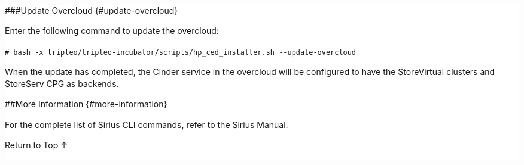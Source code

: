 ###Update Overcloud {#update-overcloud}

Enter the following command to update the overcloud:

    # bash -x tripleo/tripleo-incubator/scripts/hp_ced_installer.sh --update-overcloud

When the update has completed, the Cinder service in the overcloud will be configured to have the StoreVirtual clusters and StoreServ CPG as backends.

##More Information {#more-information}

For the complete list of Sirius CLI commands, refer to  the [Sirius Manual]( /helion/openstack/1.1/sirius-cli/).


<a href="#top" style="padding:14px 0px 14px 0px; text-decoration: none;"> Return to Top &#8593; </a>

----
